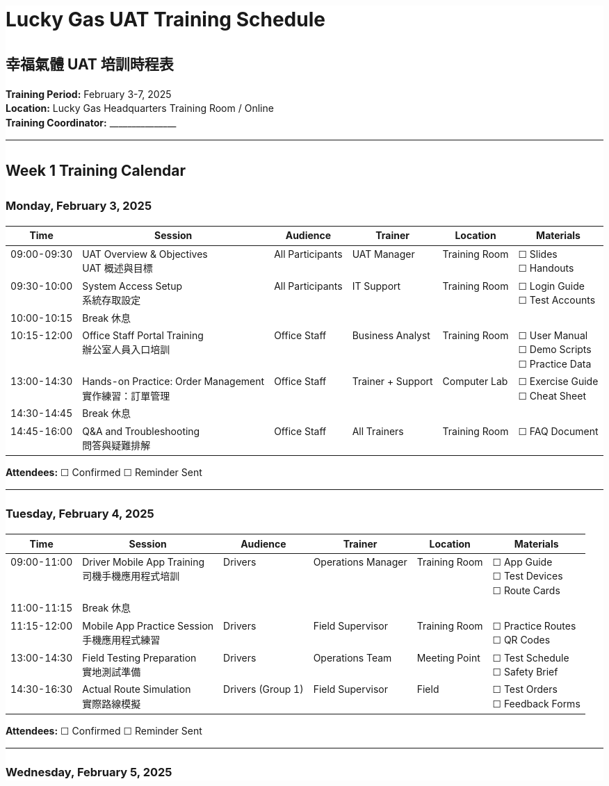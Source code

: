 # Lucky Gas UAT Training Schedule
## 幸福氣體 UAT 培訓時程表

**Training Period:** February 3-7, 2025  
**Location:** Lucky Gas Headquarters Training Room / Online  
**Training Coordinator:** _______________

---

## Week 1 Training Calendar

### Monday, February 3, 2025

| Time | Session | Audience | Trainer | Location | Materials |
|------|---------|----------|---------|----------|-----------|
| 09:00-09:30 | UAT Overview & Objectives<br>UAT 概述與目標 | All Participants | UAT Manager | Training Room | ☐ Slides<br>☐ Handouts |
| 09:30-10:00 | System Access Setup<br>系統存取設定 | All Participants | IT Support | Training Room | ☐ Login Guide<br>☐ Test Accounts |
| 10:00-10:15 | Break 休息 | | | | |
| 10:15-12:00 | Office Staff Portal Training<br>辦公室人員入口培訓 | Office Staff | Business Analyst | Training Room | ☐ User Manual<br>☐ Demo Scripts<br>☐ Practice Data |
| 13:00-14:30 | Hands-on Practice: Order Management<br>實作練習：訂單管理 | Office Staff | Trainer + Support | Computer Lab | ☐ Exercise Guide<br>☐ Cheat Sheet |
| 14:30-14:45 | Break 休息 | | | | |
| 14:45-16:00 | Q&A and Troubleshooting<br>問答與疑難排解 | Office Staff | All Trainers | Training Room | ☐ FAQ Document |

**Attendees:** ☐ Confirmed ☐ Reminder Sent

---

### Tuesday, February 4, 2025

| Time | Session | Audience | Trainer | Location | Materials |
|------|---------|----------|---------|----------|-----------|
| 09:00-11:00 | Driver Mobile App Training<br>司機手機應用程式培訓 | Drivers | Operations Manager | Training Room | ☐ App Guide<br>☐ Test Devices<br>☐ Route Cards |
| 11:00-11:15 | Break 休息 | | | | |
| 11:15-12:00 | Mobile App Practice Session<br>手機應用程式練習 | Drivers | Field Supervisor | Training Room | ☐ Practice Routes<br>☐ QR Codes |
| 13:00-14:30 | Field Testing Preparation<br>實地測試準備 | Drivers | Operations Team | Meeting Point | ☐ Test Schedule<br>☐ Safety Brief |
| 14:30-16:30 | Actual Route Simulation<br>實際路線模擬 | Drivers (Group 1) | Field Supervisor | Field | ☐ Test Orders<br>☐ Feedback Forms |

**Attendees:** ☐ Confirmed ☐ Reminder Sent

---

### Wednesday, February 5, 2025
